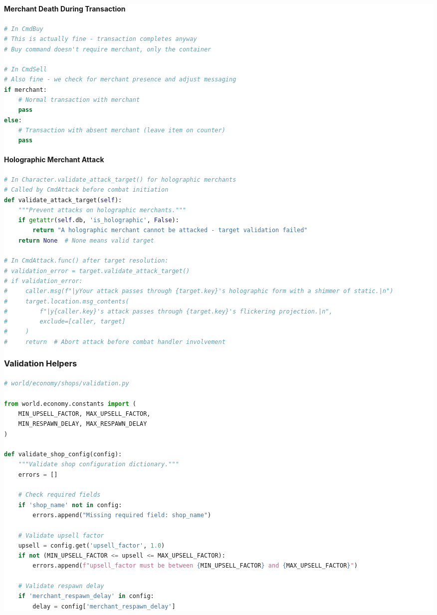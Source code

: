 #### Merchant Death During Transaction
```python
# In CmdBuy
# This is actually fine - transaction completes anyway
# Buy command doesn't require merchant, only the container

# In CmdSell
# Also fine - we check for merchant presence and adjust messaging
if merchant:
    # Normal transaction with merchant
    pass
else:
    # Transaction with absent merchant (leave item on counter)
    pass
```

#### Holographic Merchant Attack
```python
# In Character.validate_attack_target() for holographic merchants
# Called by CmdAttack before combat initiation
def validate_attack_target(self):
    """Prevent attacks on holographic merchants."""
    if getattr(self.db, 'is_holographic', False):
        return "A holographic merchant cannot be attacked - target validation failed"
    return None  # None means valid target

# In CmdAttack.func() after target resolution:
# validation_error = target.validate_attack_target()
# if validation_error:
#     caller.msg(f"|yYour attack passes through {target.key}'s holographic form with a shimmer of static.|n")
#     target.location.msg_contents(
#         f"|y{caller.key}'s attack passes through {target.key}'s flickering projection.|n",
#         exclude=[caller, target]
#     )
#     return  # Abort attack before combat handler involvement
```

### Validation Helpers

```python
# world/economy/shops/validation.py

from world.economy.constants import (
    MIN_UPSELL_FACTOR, MAX_UPSELL_FACTOR,
    MIN_RESPAWN_DELAY, MAX_RESPAWN_DELAY
)

def validate_shop_config(config):
    """Validate shop configuration dictionary."""
    errors = []
    
    # Check required fields
    if 'shop_name' not in config:
        errors.append("Missing required field: shop_name")
    
    # Validate upsell factor
    upsell = config.get('upsell_factor', 1.0)
    if not (MIN_UPSELL_FACTOR <= upsell <= MAX_UPSELL_FACTOR):
        errors.append(f"upsell_factor must be between {MIN_UPSELL_FACTOR} and {MAX_UPSELL_FACTOR}")
    
    # Validate respawn delay
    if 'merchant_respawn_delay' in config:
        delay = config['merchant_respawn_delay']
```